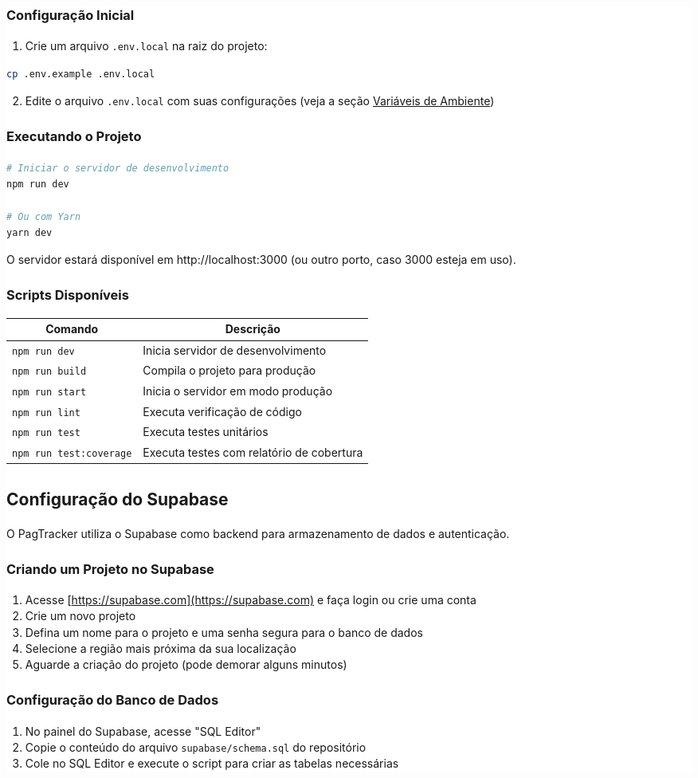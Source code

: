### Configuração Inicial

1. Crie um arquivo `.env.local` na raiz do projeto:

```bash
cp .env.example .env.local
```

2. Edite o arquivo `.env.local` com suas configurações (veja a seção [Variáveis de Ambiente](#variáveis-de-ambiente))

### Executando o Projeto

```bash
# Iniciar o servidor de desenvolvimento
npm run dev

# Ou com Yarn
yarn dev
```

O servidor estará disponível em http://localhost:3000 (ou outro porto, caso 3000 esteja em uso).

### Scripts Disponíveis

| Comando | Descrição |
|---------|-----------|
| `npm run dev` | Inicia servidor de desenvolvimento |
| `npm run build` | Compila o projeto para produção |
| `npm run start` | Inicia o servidor em modo produção |
| `npm run lint` | Executa verificação de código |
| `npm run test` | Executa testes unitários |
| `npm run test:coverage` | Executa testes com relatório de cobertura |

## Configuração do Supabase

O PagTracker utiliza o Supabase como backend para armazenamento de dados e autenticação.

### Criando um Projeto no Supabase

1. Acesse [https://supabase.com](https://supabase.com) e faça login ou crie uma conta
2. Crie um novo projeto
3. Defina um nome para o projeto e uma senha segura para o banco de dados
4. Selecione a região mais próxima da sua localização
5. Aguarde a criação do projeto (pode demorar alguns minutos)

### Configuração do Banco de Dados

1. No painel do Supabase, acesse "SQL Editor"
2. Copie o conteúdo do arquivo `supabase/schema.sql` do repositório
3. Cole no SQL Editor e execute o script para criar as tabelas necessárias
